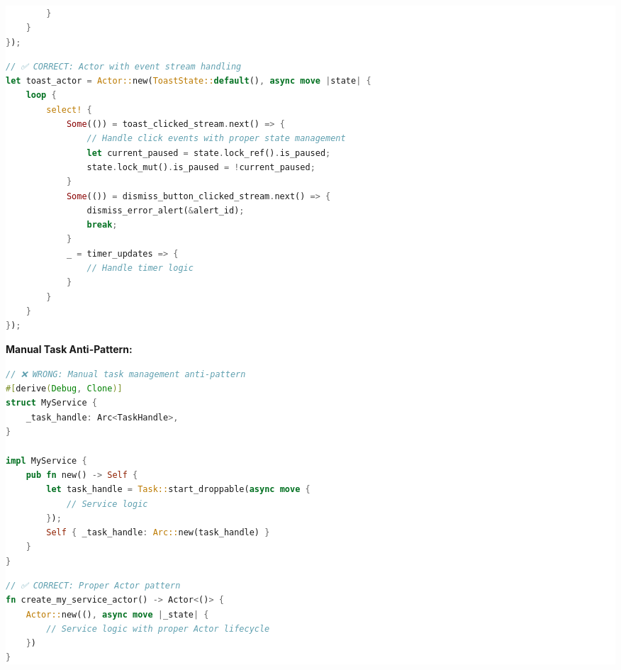 ```rust
        }
    }
});
```

```rust
// ✅ CORRECT: Actor with event stream handling
let toast_actor = Actor::new(ToastState::default(), async move |state| {
    loop {
        select! {
            Some(()) = toast_clicked_stream.next() => {
                // Handle click events with proper state management
                let current_paused = state.lock_ref().is_paused;
                state.lock_mut().is_paused = !current_paused;
            }
            Some(()) = dismiss_button_clicked_stream.next() => {
                dismiss_error_alert(&alert_id);
                break;
            }
            _ = timer_updates => {
                // Handle timer logic
            }
        }
    }
});
```

**Manual Task Anti-Pattern:**
```rust
// ❌ WRONG: Manual task management anti-pattern
#[derive(Debug, Clone)]
struct MyService {
    _task_handle: Arc<TaskHandle>,
}

impl MyService {
    pub fn new() -> Self {
        let task_handle = Task::start_droppable(async move {
            // Service logic
        });
        Self { _task_handle: Arc::new(task_handle) }
    }
}
```

```rust
// ✅ CORRECT: Proper Actor pattern
fn create_my_service_actor() -> Actor<()> {
    Actor::new((), async move |_state| {
        // Service logic with proper Actor lifecycle
    })
}
```
